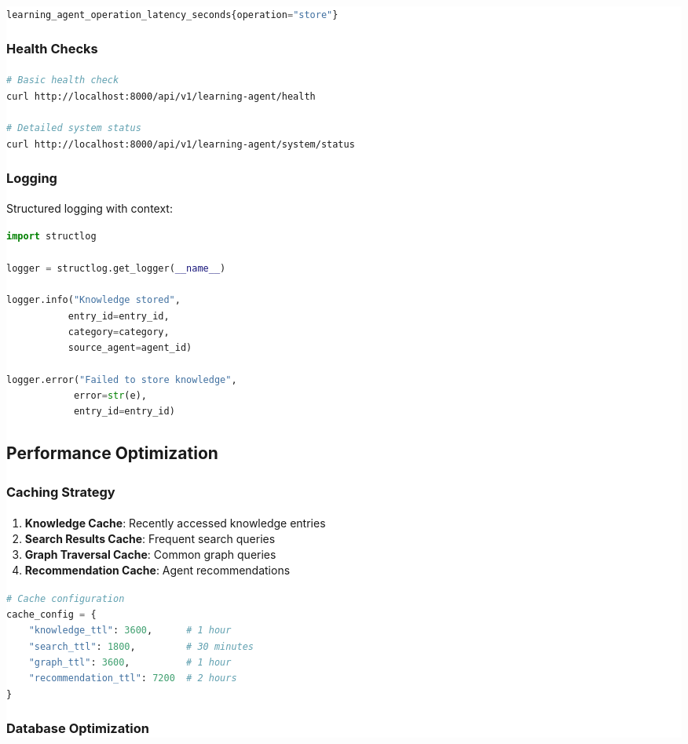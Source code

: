 ```python
learning_agent_operation_latency_seconds{operation="store"}
```

### Health Checks

```bash
# Basic health check
curl http://localhost:8000/api/v1/learning-agent/health

# Detailed system status
curl http://localhost:8000/api/v1/learning-agent/system/status
```

### Logging

Structured logging with context:

```python
import structlog

logger = structlog.get_logger(__name__)

logger.info("Knowledge stored",
           entry_id=entry_id,
           category=category,
           source_agent=agent_id)

logger.error("Failed to store knowledge",
            error=str(e),
            entry_id=entry_id)
```

## Performance Optimization

### Caching Strategy

1. **Knowledge Cache**: Recently accessed knowledge entries
2. **Search Results Cache**: Frequent search queries
3. **Graph Traversal Cache**: Common graph queries
4. **Recommendation Cache**: Agent recommendations

```python
# Cache configuration
cache_config = {
    "knowledge_ttl": 3600,      # 1 hour
    "search_ttl": 1800,         # 30 minutes
    "graph_ttl": 3600,          # 1 hour
    "recommendation_ttl": 7200  # 2 hours
}
```

### Database Optimization
